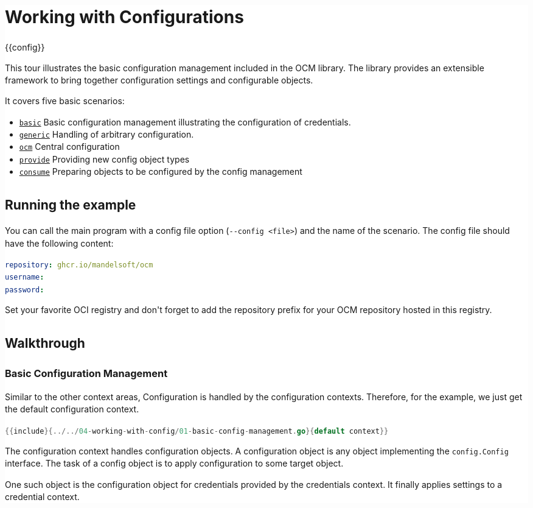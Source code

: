# Working with Configurations

{{config}}

This tour illustrates the basic configuration management
included in the OCM library. The library provides
an extensible framework to bring together configuration settings
and configurable objects.

It covers five basic scenarios:

- [`basic`](/examples/lib/tour/04-working-with-config/01-basic-config-management.go) Basic configuration management illustrating the configuration of credentials.
- [`generic`](/examples/lib/tour/04-working-with-config/02-handle-arbitrary-config.go) Handling of arbitrary configuration.
- [`ocm`](/examples/lib/tour/04-working-with-config/03-using-ocm-config.go) Central configuration
- [`provide`](/examples/lib/tour/04-working-with-config/04-write-config-type.go) Providing new config object types
- [`consume`](/examples/lib/tour/04-working-with-config/05-write-config-consumer.go) Preparing objects to be configured by the config management

## Running the example

You can call the main program with a config file option (`--config <file>`) and the name of the scenario.
The config file should have the following content:

```yaml
repository: ghcr.io/mandelsoft/ocm
username:
password:
```

Set your favorite OCI registry and don't forget to add the repository prefix for your OCM repository hosted in this registry.

## Walkthrough

### Basic Configuration Management

Similar to the other context areas, Configuration is handled by the configuration contexts.
Therefore, for the example, we just get the default configuration context.

```go
{{include}{../../04-working-with-config/01-basic-config-management.go}{default context}}
```

The configuration context handles configuration objects.
A configuration object is any object implementing
the `config.Config` interface. The task of a config object
is to apply configuration to some target object.

One such object is the configuration object for
credentials provided by the credentials context.
It finally applies settings to a credential context.
